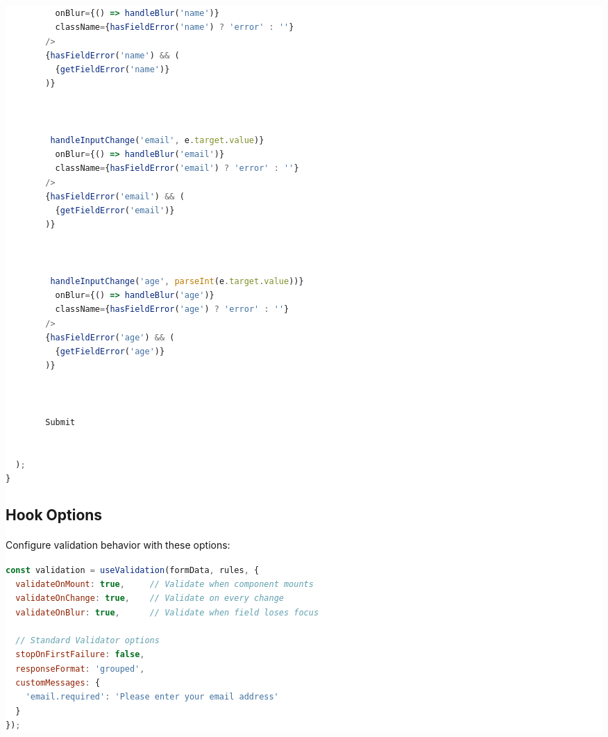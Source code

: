 ```javascript
          onBlur={() => handleBlur('name')}
          className={hasFieldError('name') ? 'error' : ''}
        />
        {hasFieldError('name') && (
          {getFieldError('name')}
        )}
      

      
         handleInputChange('email', e.target.value)}
          onBlur={() => handleBlur('email')}
          className={hasFieldError('email') ? 'error' : ''}
        />
        {hasFieldError('email') && (
          {getFieldError('email')}
        )}
      

      
         handleInputChange('age', parseInt(e.target.value))}
          onBlur={() => handleBlur('age')}
          className={hasFieldError('age') ? 'error' : ''}
        />
        {hasFieldError('age') && (
          {getFieldError('age')}
        )}
      

      
        Submit
      
    
  );
}
```

## Hook Options

Configure validation behavior with these options:

```javascript
const validation = useValidation(formData, rules, {
  validateOnMount: true,     // Validate when component mounts
  validateOnChange: true,    // Validate on every change
  validateOnBlur: true,      // Validate when field loses focus
  
  // Standard Validator options
  stopOnFirstFailure: false,
  responseFormat: 'grouped',
  customMessages: {
    'email.required': 'Please enter your email address'
  }
});
```
